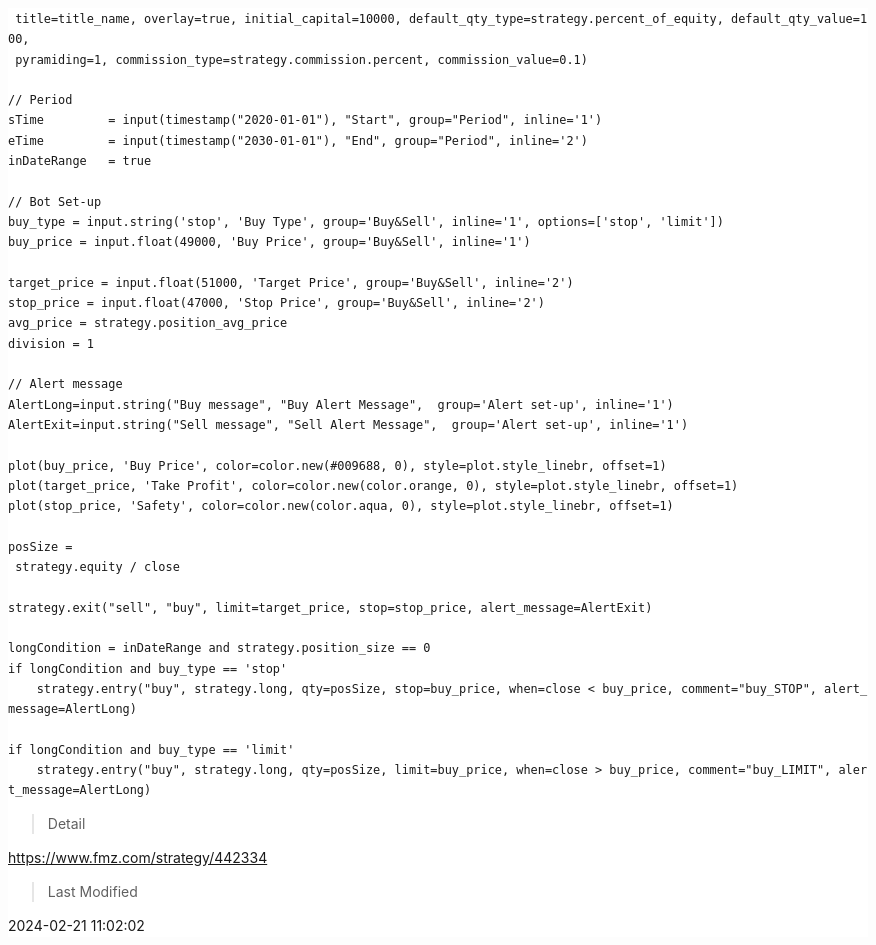 ``` pinescript
 title=title_name, overlay=true, initial_capital=10000, default_qty_type=strategy.percent_of_equity, default_qty_value=100, 
 pyramiding=1, commission_type=strategy.commission.percent, commission_value=0.1)

// Period
sTime         = input(timestamp("2020-01-01"), "Start", group="Period", inline='1')
eTime         = input(timestamp("2030-01-01"), "End", group="Period", inline='2')
inDateRange   = true

// Bot Set-up
buy_type = input.string('stop', 'Buy Type', group='Buy&Sell', inline='1', options=['stop', 'limit'])
buy_price = input.float(49000, 'Buy Price', group='Buy&Sell', inline='1')

target_price = input.float(51000, 'Target Price', group='Buy&Sell', inline='2')
stop_price = input.float(47000, 'Stop Price', group='Buy&Sell', inline='2')
avg_price = strategy.position_avg_price
division = 1

// Alert message
AlertLong=input.string("Buy message", "Buy Alert Message",  group='Alert set-up', inline='1')
AlertExit=input.string("Sell message", "Sell Alert Message",  group='Alert set-up', inline='1')

plot(buy_price, 'Buy Price', color=color.new(#009688, 0), style=plot.style_linebr, offset=1)
plot(target_price, 'Take Profit', color=color.new(color.orange, 0), style=plot.style_linebr, offset=1)
plot(stop_price, 'Safety', color=color.new(color.aqua, 0), style=plot.style_linebr, offset=1)

posSize = 
 strategy.equity / close

strategy.exit("sell", "buy", limit=target_price, stop=stop_price, alert_message=AlertExit)

longCondition = inDateRange and strategy.position_size == 0
if longCondition and buy_type == 'stop'
    strategy.entry("buy", strategy.long, qty=posSize, stop=buy_price, when=close < buy_price, comment="buy_STOP", alert_message=AlertLong)

if longCondition and buy_type == 'limit'
    strategy.entry("buy", strategy.long, qty=posSize, limit=buy_price, when=close > buy_price, comment="buy_LIMIT", alert_message=AlertLong)
```

> Detail

https://www.fmz.com/strategy/442334

> Last Modified

2024-02-21 11:02:02
